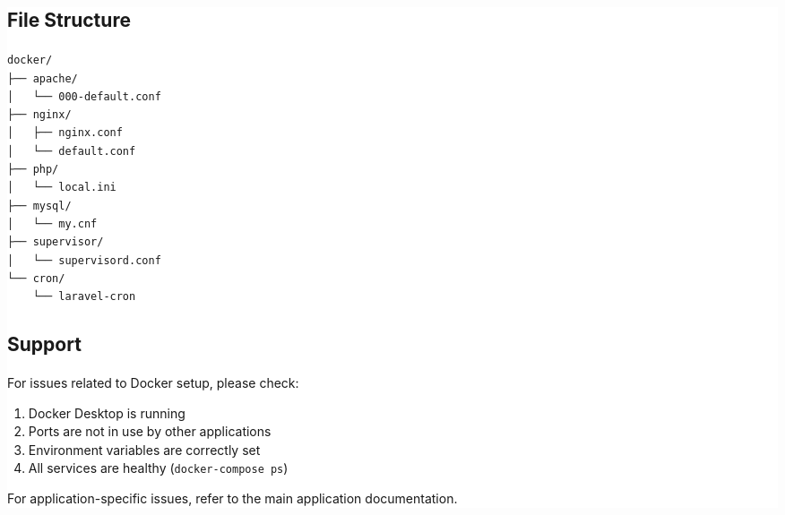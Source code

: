 ## File Structure

```
docker/
├── apache/
│   └── 000-default.conf
├── nginx/
│   ├── nginx.conf
│   └── default.conf
├── php/
│   └── local.ini
├── mysql/
│   └── my.cnf
├── supervisor/
│   └── supervisord.conf
└── cron/
    └── laravel-cron
```

## Support

For issues related to Docker setup, please check:
1. Docker Desktop is running
2. Ports are not in use by other applications
3. Environment variables are correctly set
4. All services are healthy (`docker-compose ps`)

For application-specific issues, refer to the main application documentation.
